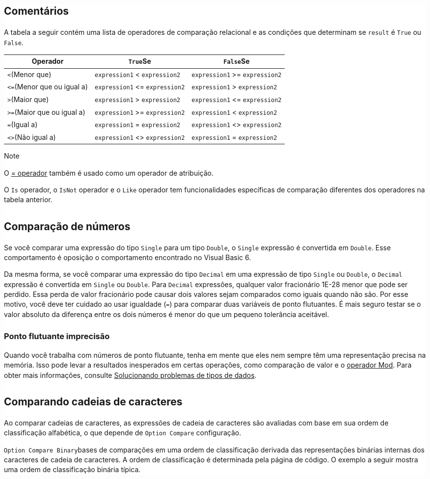 ## <a name="remarks"></a>Comentários  
 A tabela a seguir contém uma lista de operadores de comparação relacional e as condições que determinam se `result` é `True` ou `False`.  
  
|Operador|`True`Se|`False`Se|  
|--------------|---------------|----------------|  
|`<`(Menor que)|`expression1` < `expression2`|`expression1` >= `expression2`|  
|`<=`(Menor que ou igual a)|`expression1` <= `expression2`|`expression1` > `expression2`|  
|`>`(Maior que)|`expression1` > `expression2`|`expression1` <= `expression2`|  
|`>=`(Maior que ou igual a)|`expression1` >= `expression2`|`expression1` < `expression2`|  
|`=`(Igual a)|`expression1` = `expression2`|`expression1` <> `expression2`|  
|`<>`(Não igual a)|`expression1` <> `expression2`|`expression1` = `expression2`|  
  
> [!NOTE]
>  O [= operador](../../../visual-basic/language-reference/operators/assignment-operator.md) também é usado como um operador de atribuição.  
  
 O `Is` operador, o `IsNot` operador e o `Like` operador tem funcionalidades específicas de comparação diferentes dos operadores na tabela anterior.  
  
## <a name="comparing-numbers"></a>Comparação de números  
 Se você comparar uma expressão do tipo `Single` para um tipo `Double`, o `Single` expressão é convertida em `Double`. Esse comportamento é oposição o comportamento encontrado no Visual Basic 6.  
  
 Da mesma forma, se você comparar uma expressão do tipo `Decimal` em uma expressão de tipo `Single` ou `Double`, o `Decimal` expressão é convertida em `Single` ou `Double`. Para `Decimal` expressões, qualquer valor fracionário 1E-28 menor que pode ser perdido. Essa perda de valor fracionário pode causar dois valores sejam comparados como iguais quando não são. Por esse motivo, você deve ter cuidado ao usar igualdade (`=`) para comparar duas variáveis de ponto flutuantes. É mais seguro testar se o valor absoluto da diferença entre os dois números é menor do que um pequeno tolerância aceitável.  
  
### <a name="floating-point-imprecision"></a>Ponto flutuante imprecisão  
 Quando você trabalha com números de ponto flutuante, tenha em mente que eles nem sempre têm uma representação precisa na memória. Isso pode levar a resultados inesperados em certas operações, como comparação de valor e o [operador Mod](../../../visual-basic/language-reference/operators/mod-operator.md). Para obter mais informações, consulte [Solucionando problemas de tipos de dados](../../../visual-basic/programming-guide/language-features/data-types/troubleshooting-data-types.md).  
  
## <a name="comparing-strings"></a>Comparando cadeias de caracteres  
 Ao comparar cadeias de caracteres, as expressões de cadeia de caracteres são avaliadas com base em sua ordem de classificação alfabética, o que depende de `Option Compare` configuração.  
  
 `Option Compare Binary`bases de comparações em uma ordem de classificação derivada das representações binárias internas dos caracteres de cadeia de caracteres. A ordem de classificação é determinada pela página de código. O exemplo a seguir mostra uma ordem de classificação binária típica.  
  